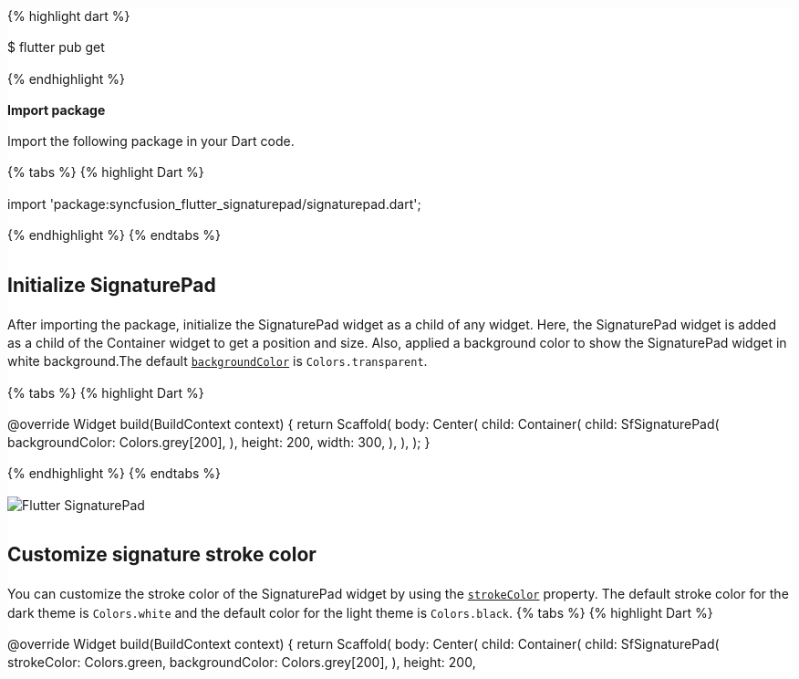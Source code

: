{% highlight dart %}

$ flutter pub get

{% endhighlight %}

**Import package**

Import the following package in your Dart code.

{% tabs %}
{% highlight Dart %}

import 'package:syncfusion_flutter_signaturepad/signaturepad.dart';

{% endhighlight %}
{% endtabs %}

## Initialize SignaturePad

After importing the package, initialize the SignaturePad widget as a child of any widget. Here, the SignaturePad widget is added as a child of the Container widget to get a position and size. Also, applied a background color to show the SignaturePad widget in white background.The default [`backgroundColor`](https://pub.dev/documentation/syncfusion_flutter_signaturepad/latest/signaturepad/SfSignaturePad/backgroundColor.html) is `Colors.transparent`.

{% tabs %}
{% highlight Dart %}

@override
Widget build(BuildContext context) {
  return Scaffold(
    body: Center(
      child: Container(
        child: SfSignaturePad(
          backgroundColor: Colors.grey[200],
        ),
        height: 200,
        width: 300,
      ),
    ),
  );
}
	
{% endhighlight %}
{% endtabs %}

![Flutter SignaturePad](images/getting-started/blank_signature_pad.PNG)

## Customize signature stroke color

You can customize the stroke color of the SignaturePad widget by using the [`strokeColor`](https://pub.dev/documentation/syncfusion_flutter_signaturepad/latest/signaturepad/SfSignaturePad/strokeColor.html) property. The default stroke color for the dark theme is `Colors.white` and the default color for the light theme is `Colors.black`.
{% tabs %}
{% highlight Dart %}

@override
Widget build(BuildContext context) {
  return Scaffold(
    body: Center(
      child: Container(
        child: SfSignaturePad(
		  strokeColor: Colors.green,
          backgroundColor: Colors.grey[200],
        ),
        height: 200,